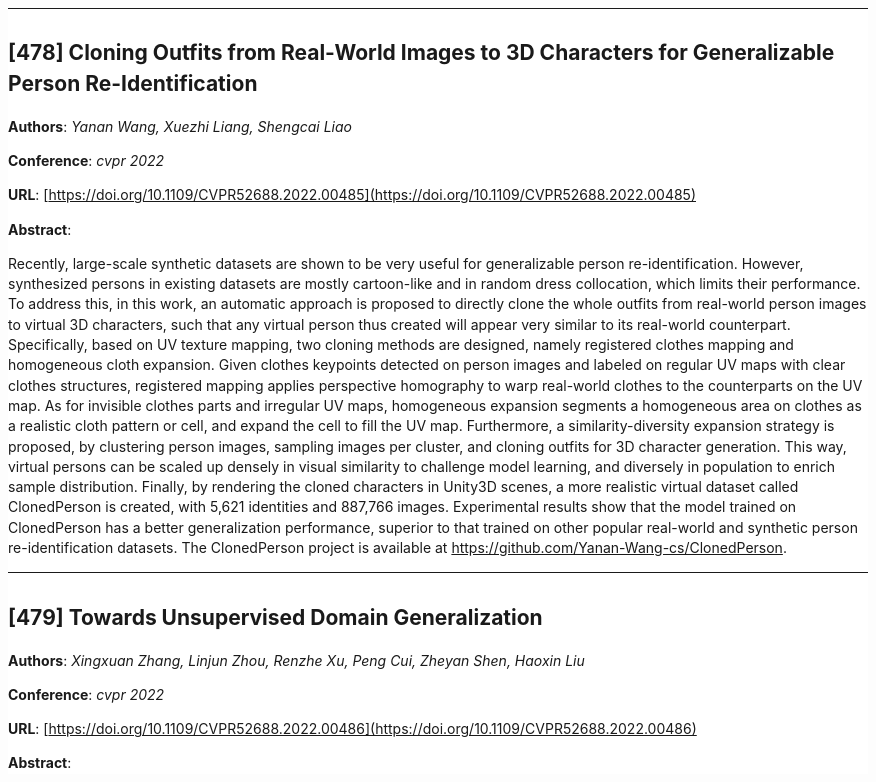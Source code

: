 ----

## [478] Cloning Outfits from Real-World Images to 3D Characters for Generalizable Person Re-Identification

**Authors**: *Yanan Wang, Xuezhi Liang, Shengcai Liao*

**Conference**: *cvpr 2022*

**URL**: [https://doi.org/10.1109/CVPR52688.2022.00485](https://doi.org/10.1109/CVPR52688.2022.00485)

**Abstract**:

Recently, large-scale synthetic datasets are shown to be very useful for generalizable person re-identification. However, synthesized persons in existing datasets are mostly cartoon-like and in random dress collocation, which limits their performance. To address this, in this work, an automatic approach is proposed to directly clone the whole outfits from real-world person images to virtual 3D characters, such that any virtual person thus created will appear very similar to its real-world counterpart. Specifically, based on UV texture mapping, two cloning methods are designed, namely registered clothes mapping and homogeneous cloth expansion. Given clothes keypoints detected on person images and labeled on regular UV maps with clear clothes structures, registered mapping applies perspective homography to warp real-world clothes to the counterparts on the UV map. As for invisible clothes parts and irregular UV maps, homogeneous expansion segments a homogeneous area on clothes as a realistic cloth pattern or cell, and expand the cell to fill the UV map. Furthermore, a similarity-diversity expansion strategy is proposed, by clustering person images, sampling images per cluster, and cloning outfits for 3D character generation. This way, virtual persons can be scaled up densely in visual similarity to challenge model learning, and diversely in population to enrich sample distribution. Finally, by rendering the cloned characters in Unity3D scenes, a more realistic virtual dataset called ClonedPerson is created, with 5,621 identities and 887,766 images. Experimental results show that the model trained on ClonedPerson has a better generalization performance, superior to that trained on other popular real-world and synthetic person re-identification datasets. The ClonedPerson project is available at https://github.com/Yanan-Wang-cs/ClonedPerson.

----

## [479] Towards Unsupervised Domain Generalization

**Authors**: *Xingxuan Zhang, Linjun Zhou, Renzhe Xu, Peng Cui, Zheyan Shen, Haoxin Liu*

**Conference**: *cvpr 2022*

**URL**: [https://doi.org/10.1109/CVPR52688.2022.00486](https://doi.org/10.1109/CVPR52688.2022.00486)

**Abstract**:

